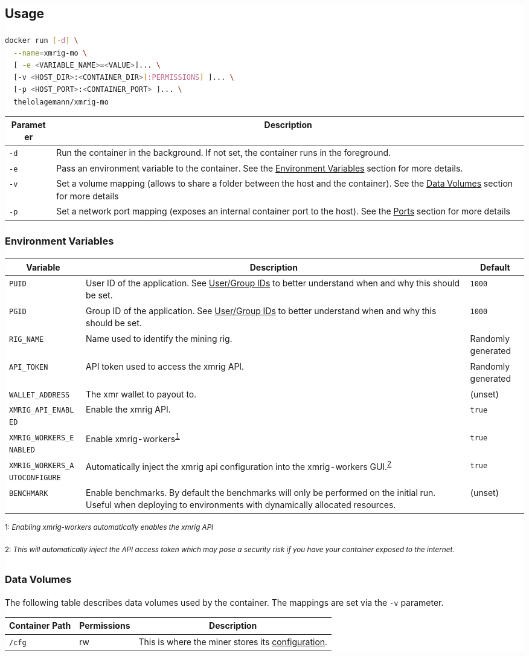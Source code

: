 ## Usage
```bash
docker run [-d] \
  --name=xmrig-mo \
  [ -e <VARIABLE_NAME>=<VALUE>]... \
  [-v <HOST_DIR>:<CONTAINER_DIR>[:PERMISSIONS] ]... \
  [-p <HOST_PORT>:<CONTAINER_PORT> ]... \
  thelolagemann/xmrig-mo
```

| **Parameter** | **Description**                                                                                                                               |
|---------------|-----------------------------------------------------------------------------------------------------------------------------------------------|
| `-d`          | Run the container in the background. If not set, the container runs in the foreground.                                                        |
| `-e`          | Pass an environment variable to the container. See the [Environment Variables](#env) section for more details.                                |
| `-v`          | Set a volume mapping (allows to share a folder between the host and the container). See the [Data Volumes](#volumes) section for more details |
| `-p`          | Set a network port mapping (exposes an internal container port to the host). See the [Ports](#ports) section for more details                 |

### Environment Variables

| **Variable**                  | **Description**                                                                                                                                                     | **Default**        |
|-------------------------------|---------------------------------------------------------------------------------------------------------------------------------------------------------------------|--------------------|
| `PUID`                        | User ID of the application. See [User/Group IDs](#usergroups-ids) to better understand when and why this should be set.                                             | `1000`             |
| `PGID`                        | Group ID of the application. See [User/Group IDs](#usergroups-ids) to better understand when and why this should be set.                                            | `1000`             |
| `RIG_NAME`                    | Name used to identify the mining rig.                                                                                                                               | Randomly generated |
| `API_TOKEN`                   | API token used to access the xmrig API.                                                                                                                             | Randomly generated |
| `WALLET_ADDRESS`              | The xmr wallet to payout to.                                                                                                                                        | (unset)            |
| `XMRIG_API_ENABLED`           | Enable the xmrig API.                                                                                                                                               | `true`             |
| `XMRIG_WORKERS_ENABLED`       | Enable xmrig-workers<sup>[1](#envFt1)</sup>                                                                                                                         | `true`             |
| `XMRIG_WORKERS_AUTOCONFIGURE` | Automatically inject the xmrig api configuration into the xmrig-workers GUI.<sup>[2](#envFt2)</sup>                                                                 | `true`             |
| `BENCHMARK`                   | Enable benchmarks. By default the benchmarks will only be performed on the initial run. Useful when deploying to environments with dynamically allocated resources. | (unset)            |

<sup><a name="envFt1">1</a>: *Enabling xmrig-workers automatically enables the xmrig API*

<sup><a name="envFt2">2</a>: *This will automatically inject the API access token which may pose a security risk if you
have your container exposed to the internet.*

### Data Volumes
The following table describes data volumes used by the container. The mappings are set via the `-v` parameter.

| **Container Path** | **Permissions** | **Description**                                                     |
|--------------------|-----------------|---------------------------------------------------------------------|
| `/cfg`             | rw              | This is where the miner stores its [configuration](#configuration). |
